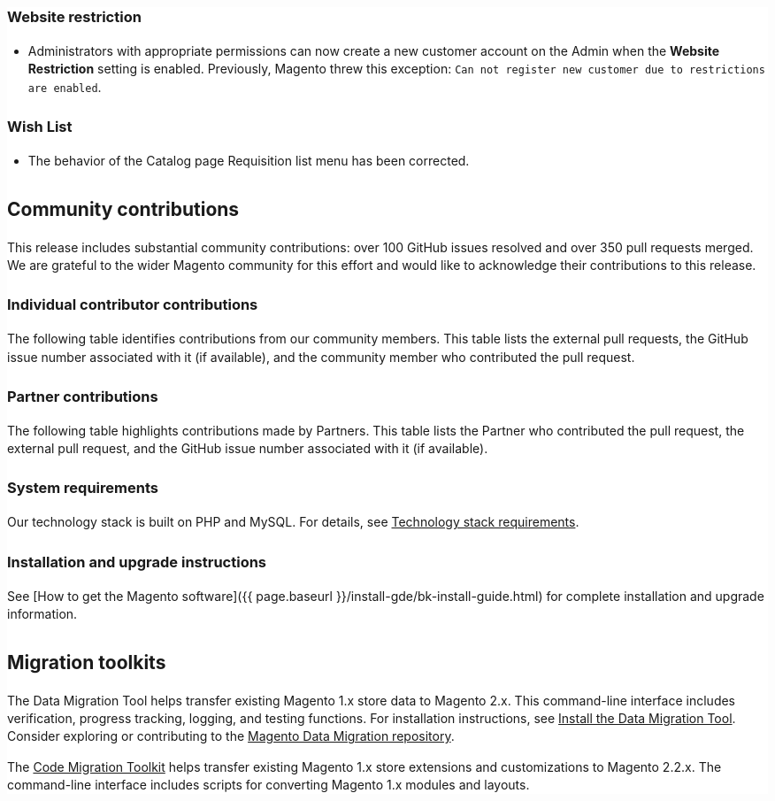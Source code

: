 ### Website restriction


* Administrators with appropriate permissions can now create a new customer account on the Admin when the **Website Restriction** setting is enabled. Previously, Magento threw this exception: `Can not register new customer due to restrictions are enabled`.

### Wish List


* The behavior of the Catalog page Requisition list menu has been corrected.

## Community contributions

This release includes substantial community contributions: over 100 GitHub issues resolved and over 350 pull requests merged. We are grateful to the wider Magento community for this effort and would like to acknowledge their contributions to this release.

### Individual contributor contributions

The following table identifies contributions from our community members. This table lists the external pull requests, the GitHub issue number associated with it (if available), and the community member who contributed the pull request.

### Partner contributions

The following table highlights contributions made by Partners. This table lists the Partner who contributed the pull request, the external pull request, and the GitHub issue number associated with it (if available).

### System requirements

Our technology stack is built on PHP and MySQL. For details, see [Technology stack requirements]({{page.baseurl}}/install-gde/system-requirements-tech.html).

### Installation and upgrade instructions

See [How to get the Magento software]({{ page.baseurl }}/install-gde/bk-install-guide.html) for complete installation and upgrade information.

## Migration toolkits

The Data Migration Tool helps transfer existing Magento 1.x store data to Magento 2.x. This command-line interface includes verification, progress tracking, logging, and testing functions. For installation instructions, see [Install the Data Migration Tool](https://devdocs.magento.com/guides/v2.3/migration/migration-tool-install.html). Consider exploring or contributing to the [Magento Data Migration repository](https://github.com/magento/data-migration-tool).

The [Code Migration Toolkit](https://github.com/magento/code-migration) helps transfer existing Magento 1.x store extensions and customizations to Magento 2.2.x. The command-line interface includes scripts for converting Magento 1.x modules and layouts.
